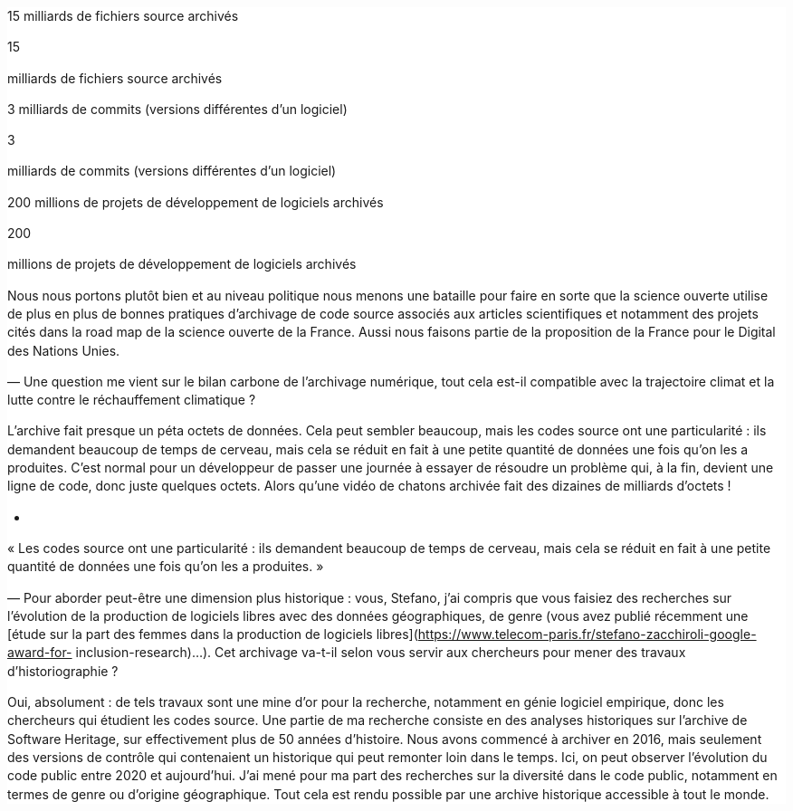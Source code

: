 15 milliards de fichiers source archivés

15

milliards de fichiers source archivés

3 milliards de commits (versions différentes d’un logiciel)

3

milliards de commits (versions différentes d’un logiciel)

200 millions de projets de développement de logiciels archivés

200

millions de projets de développement de logiciels archivés

Nous nous portons plutôt bien et au niveau politique nous menons une bataille
pour faire en sorte que la science ouverte utilise de plus en plus de bonnes
pratiques d’archivage de code source associés aux articles scientifiques et
notamment des projets cités dans la road map de la science ouverte de la
France. Aussi nous faisons partie de la proposition de la France pour le
Digital des Nations Unies.

— Une question me vient sur le bilan carbone de l’archivage numérique, tout
cela est-il compatible avec la trajectoire climat et la lutte contre le
réchauffement climatique ?

L’archive fait presque un péta octets de données. Cela peut sembler beaucoup,
mais les codes source ont une particularité : ils demandent beaucoup de temps
de cerveau, mais cela se réduit en fait à une petite quantité de données une
fois qu’on les a produites. C’est normal pour un développeur de passer une
journée à essayer de résoudre un problème qui, à la fin, devient une ligne de
code, donc juste quelques octets. Alors qu’une vidéo de chatons archivée fait
des dizaines de milliards d’octets !

  * 

« Les codes source ont une particularité : ils demandent beaucoup de temps de
cerveau, mais cela se réduit en fait à une petite quantité de données une fois
qu’on les a produites. »

— Pour aborder peut-être une dimension plus historique : vous, Stefano, j’ai
compris que vous faisiez des recherches sur l’évolution de la production de
logiciels libres avec des données géographiques, de genre (vous avez publié
récemment une [étude sur la part des femmes dans la production de logiciels
libres](https://www.telecom-paris.fr/stefano-zacchiroli-google-award-for-
inclusion-research)…). Cet archivage va-t-il selon vous servir aux chercheurs
pour mener des travaux d’historiographie ?

Oui, absolument : de tels travaux sont une mine d’or pour la recherche,
notamment en génie logiciel empirique, donc les chercheurs qui étudient les
codes source. Une partie de ma recherche consiste en des analyses historiques
sur l’archive de Software Heritage, sur effectivement plus de 50 années
d’histoire. Nous avons commencé à archiver en 2016, mais seulement des
versions de contrôle qui contenaient un historique qui peut remonter loin dans
le temps. Ici, on peut observer l’évolution du code public entre 2020 et
aujourd’hui. J’ai mené pour ma part des recherches sur la diversité dans le
code public, notamment en termes de genre ou d’origine géographique. Tout cela
est rendu possible par une archive historique accessible à tout le monde.
